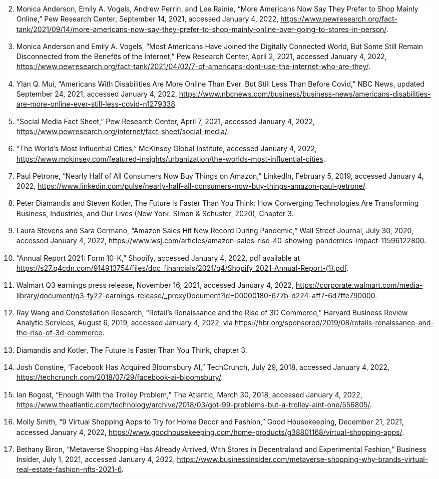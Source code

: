 2. Monica Anderson, Emily A. Vogels, Andrew Perrin, and Lee Rainie, “More Americans Now Say They Prefer to Shop Mainly Online,” Pew Research Center, September 14, 2021, accessed January 4, 2022, https://www.pewresearch.org/fact-tank/2021/09/14/more-americans-now-say-they-prefer-to-shop-mainly-online-over-going-to-stores-in-person/.

3. Monica Anderson and Emily A. Vogels, “Most Americans Have Joined the Digitally Connected World, But Some Still Remain Disconnected from the Benefits of the Internet,” Pew Research Center, April 2, 2021, accessed January 4, 2022, https://www.pewresearch.org/fact-tank/2021/04/02/7-of-americans-dont-use-the-internet-who-are-they/.

4. Ylan Q. Mui, “Americans With Disabilities Are More Online Than Ever. But Still Less Than Before Covid,” NBC News, updated September 24, 2021, accessed January 4, 2022, https://www.nbcnews.com/business/business-news/americans-disabilities-are-more-online-ever-still-less-covid-n1279338.

5. “Social Media Fact Sheet,” Pew Research Center, April 7, 2021, accessed January 4, 2022, https://www.pewresearch.org/internet/fact-sheet/social-media/.

6. “The World’s Most Influential Cities,” McKinsey Global Institute, accessed January 4, 2022, https://www.mckinsey.com/featured-insights/urbanization/the-worlds-most-influential-cities.

7. Paul Petrone, “Nearly Half of All Consumers Now Buy Things on Amazon,” LinkedIn, February 5, 2019, accessed January 4, 2022, https://www.linkedin.com/pulse/nearly-half-all-consumers-now-buy-things-amazon-paul-petrone/.

8. Peter Diamandis and Steven Kotler, The Future Is Faster Than You Think: How Converging Technologies Are Transforming Business, Industries, and Our Lives (New York: Simon & Schuster, 2020), Chapter 3.

9. Laura Stevens and Sara Germano, “Amazon Sales Hit New Record During Pandemic,” Wall Street Journal, July 30, 2020, accessed January 4, 2022, https://www.wsj.com/articles/amazon-sales-rise-40-showing-pandemics-impact-11596122800.

10. “Annual Report 2021: Form 10-K,” Shopify, accessed January 4, 2022, pdf available at https://s27.q4cdn.com/914913754/files/doc_financials/2021/q4/Shopify_2021-Annual-Report-(1).pdf.

11. Walmart Q3 earnings press release, November 16, 2021, accessed January 4, 2022, https://corporate.walmart.com/media-library/document/q3-fy22-earnings-release/_proxyDocument?id=00000180-677b-d224-aff7-6d7ffe790000.

12. Ray Wang and Constellation Research, “Retail’s Renaissance and the Rise of 3D Commerce,” Harvard Business Review Analytic Services, August 6, 2019, accessed January 4, 2022, via https://hbr.org/sponsored/2019/08/retails-renaissance-and-the-rise-of-3d-commerce.

13. Diamandis and Kotler, The Future Is Faster Than You Think, chapter 3.

14. Josh Constine, “Facebook Has Acquired Bloomsbury AI,” TechCrunch, July 29, 2018, accessed January 4, 2022, https://techcrunch.com/2018/07/29/facebook-ai-bloomsbury/.

15. Ian Bogost, “Enough With the Trolley Problem,” The Atlantic, March 30, 2018, accessed January 4, 2022, https://www.theatlantic.com/technology/archive/2018/03/got-99-problems-but-a-trolley-aint-one/556805/.

16. Molly Smith, “9 Virtual Shopping Apps to Try for Home Decor and Fashion,” Good Housekeeping, December 21, 2021, accessed January 4, 2022, https://www.goodhousekeeping.com/home-products/g38801168/virtual-shopping-apps/.

17. Bethany Biron, “Metaverse Shopping Has Already Arrived, With Stores in Decentraland and Experimental Fashion,” Business Insider, July 1, 2021, accessed January 4, 2022, https://www.businessinsider.com/metaverse-shopping-why-brands-virtual-real-estate-fashion-nfts-2021-6.
